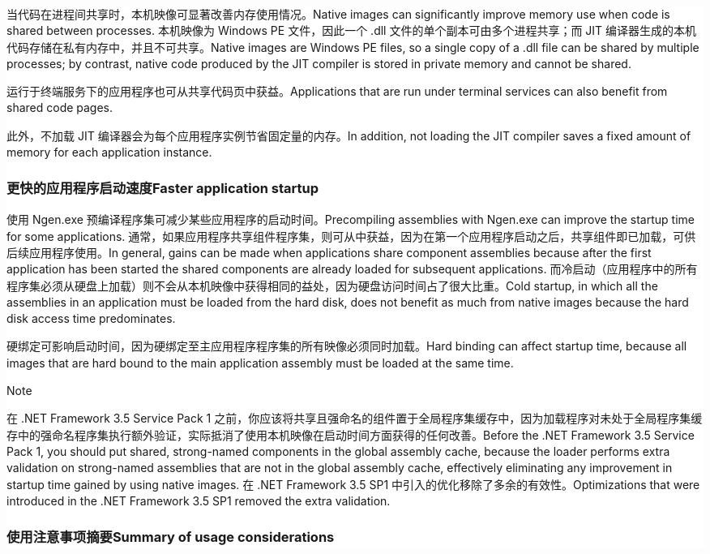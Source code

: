 <span data-ttu-id="8b10e-254">当代码在进程间共享时，本机映像可显著改善内存使用情况。</span><span class="sxs-lookup"><span data-stu-id="8b10e-254">Native images can significantly improve memory use when code is shared between processes.</span></span> <span data-ttu-id="8b10e-255">本机映像为 Windows PE 文件，因此一个 .dll 文件的单个副本可由多个进程共享；而 JIT 编译器生成的本机代码存储在私有内存中，并且不可共享。</span><span class="sxs-lookup"><span data-stu-id="8b10e-255">Native images are Windows PE files, so a single copy of a .dll file can be shared by multiple processes; by contrast, native code produced by the JIT compiler is stored in private memory and cannot be shared.</span></span>

<span data-ttu-id="8b10e-256">运行于终端服务下的应用程序也可从共享代码页中获益。</span><span class="sxs-lookup"><span data-stu-id="8b10e-256">Applications that are run under terminal services can also benefit from shared code pages.</span></span>

<span data-ttu-id="8b10e-257">此外，不加载 JIT 编译器会为每个应用程序实例节省固定量的内存。</span><span class="sxs-lookup"><span data-stu-id="8b10e-257">In addition, not loading the JIT compiler saves a fixed amount of memory for each application instance.</span></span>

<a name="Startup"></a>

### <a name="faster-application-startup"></a><span data-ttu-id="8b10e-258">更快的应用程序启动速度</span><span class="sxs-lookup"><span data-stu-id="8b10e-258">Faster application startup</span></span>

<span data-ttu-id="8b10e-259">使用 Ngen.exe 预编译程序集可减少某些应用程序的启动时间。</span><span class="sxs-lookup"><span data-stu-id="8b10e-259">Precompiling assemblies with Ngen.exe can improve the startup time for some applications.</span></span> <span data-ttu-id="8b10e-260">通常，如果应用程序共享组件程序集，则可从中获益，因为在第一个应用程序启动之后，共享组件即已加载，可供后续应用程序使用。</span><span class="sxs-lookup"><span data-stu-id="8b10e-260">In general, gains can be made when applications share component assemblies because after the first application has been started the shared components are already loaded for subsequent applications.</span></span> <span data-ttu-id="8b10e-261">而冷启动（应用程序中的所有程序集必须从硬盘上加载）则不会从本机映像中获得相同的益处，因为硬盘访问时间占了很大比重。</span><span class="sxs-lookup"><span data-stu-id="8b10e-261">Cold startup, in which all the assemblies in an application must be loaded from the hard disk, does not benefit as much from native images because the hard disk access time predominates.</span></span>

<span data-ttu-id="8b10e-262">硬绑定可影响启动时间，因为硬绑定至主应用程序程序集的所有映像必须同时加载。</span><span class="sxs-lookup"><span data-stu-id="8b10e-262">Hard binding can affect startup time, because all images that are hard bound to the main application assembly must be loaded at the same time.</span></span>

> [!NOTE]
> <span data-ttu-id="8b10e-263">在 .NET Framework 3.5 Service Pack 1 之前，你应该将共享且强命名的组件置于全局程序集缓存中，因为加载程序对未处于全局程序集缓存中的强命名程序集执行额外验证，实际抵消了使用本机映像在启动时间方面获得的任何改善。</span><span class="sxs-lookup"><span data-stu-id="8b10e-263">Before the .NET Framework 3.5 Service Pack 1, you should put shared, strong-named components in the global assembly cache, because the loader performs extra validation on strong-named assemblies that are not in the global assembly cache, effectively eliminating any improvement in startup time gained by using native images.</span></span> <span data-ttu-id="8b10e-264">在 .NET Framework 3.5 SP1 中引入的优化移除了多余的有效性。</span><span class="sxs-lookup"><span data-stu-id="8b10e-264">Optimizations that were introduced in the .NET Framework 3.5 SP1 removed the extra validation.</span></span>

<a name="UsageSummary"></a>

### <a name="summary-of-usage-considerations"></a><span data-ttu-id="8b10e-265">使用注意事项摘要</span><span class="sxs-lookup"><span data-stu-id="8b10e-265">Summary of usage considerations</span></span>
